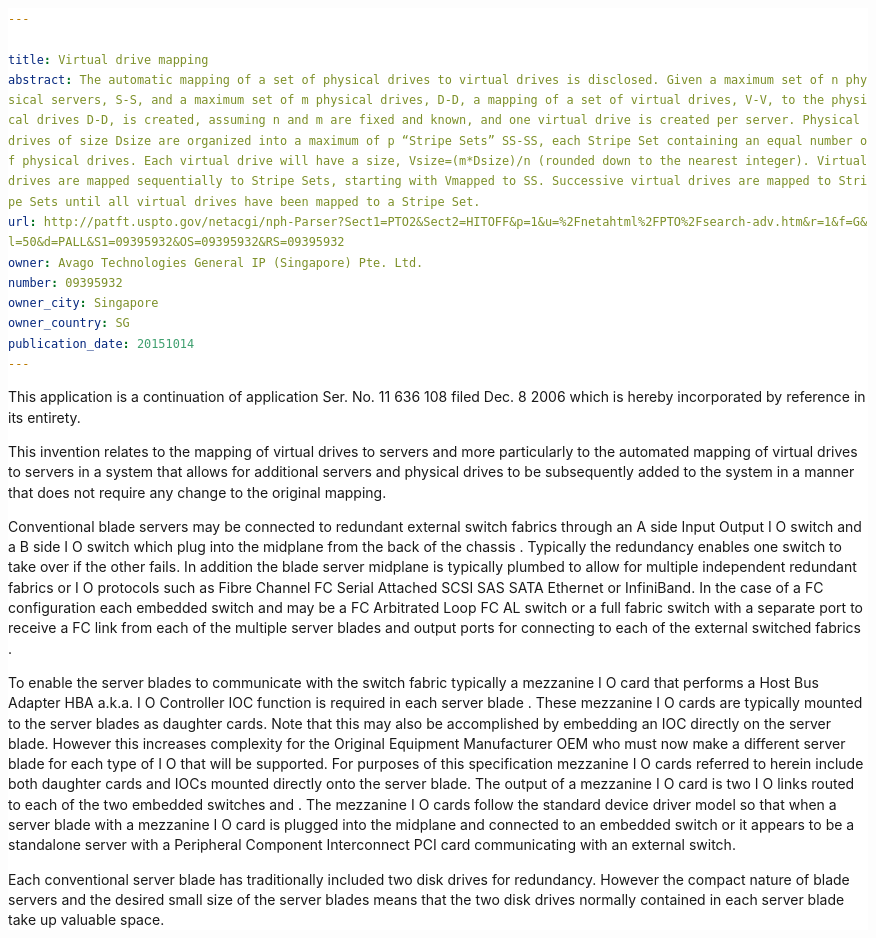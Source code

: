 ```yaml
---

title: Virtual drive mapping
abstract: The automatic mapping of a set of physical drives to virtual drives is disclosed. Given a maximum set of n physical servers, S-S, and a maximum set of m physical drives, D-D, a mapping of a set of virtual drives, V-V, to the physical drives D-D, is created, assuming n and m are fixed and known, and one virtual drive is created per server. Physical drives of size Dsize are organized into a maximum of p “Stripe Sets” SS-SS, each Stripe Set containing an equal number of physical drives. Each virtual drive will have a size, Vsize=(m*Dsize)/n (rounded down to the nearest integer). Virtual drives are mapped sequentially to Stripe Sets, starting with Vmapped to SS. Successive virtual drives are mapped to Stripe Sets until all virtual drives have been mapped to a Stripe Set.
url: http://patft.uspto.gov/netacgi/nph-Parser?Sect1=PTO2&Sect2=HITOFF&p=1&u=%2Fnetahtml%2FPTO%2Fsearch-adv.htm&r=1&f=G&l=50&d=PALL&S1=09395932&OS=09395932&RS=09395932
owner: Avago Technologies General IP (Singapore) Pte. Ltd.
number: 09395932
owner_city: Singapore
owner_country: SG
publication_date: 20151014
---
```

This application is a continuation of application Ser. No. 11 636 108 filed Dec. 8 2006 which is hereby incorporated by reference in its entirety.

This invention relates to the mapping of virtual drives to servers and more particularly to the automated mapping of virtual drives to servers in a system that allows for additional servers and physical drives to be subsequently added to the system in a manner that does not require any change to the original mapping.

Conventional blade servers may be connected to redundant external switch fabrics through an A side Input Output I O switch and a B side I O switch which plug into the midplane from the back of the chassis . Typically the redundancy enables one switch to take over if the other fails. In addition the blade server midplane is typically plumbed to allow for multiple independent redundant fabrics or I O protocols such as Fibre Channel FC Serial Attached SCSI SAS SATA Ethernet or InfiniBand. In the case of a FC configuration each embedded switch and may be a FC Arbitrated Loop FC AL switch or a full fabric switch with a separate port to receive a FC link from each of the multiple server blades and output ports for connecting to each of the external switched fabrics .

To enable the server blades to communicate with the switch fabric typically a mezzanine I O card that performs a Host Bus Adapter HBA a.k.a. I O Controller IOC function is required in each server blade . These mezzanine I O cards are typically mounted to the server blades as daughter cards. Note that this may also be accomplished by embedding an IOC directly on the server blade. However this increases complexity for the Original Equipment Manufacturer OEM who must now make a different server blade for each type of I O that will be supported. For purposes of this specification mezzanine I O cards referred to herein include both daughter cards and IOCs mounted directly onto the server blade. The output of a mezzanine I O card is two I O links routed to each of the two embedded switches and . The mezzanine I O cards follow the standard device driver model so that when a server blade with a mezzanine I O card is plugged into the midplane and connected to an embedded switch or it appears to be a standalone server with a Peripheral Component Interconnect PCI card communicating with an external switch.

Each conventional server blade has traditionally included two disk drives for redundancy. However the compact nature of blade servers and the desired small size of the server blades means that the two disk drives normally contained in each server blade take up valuable space.
